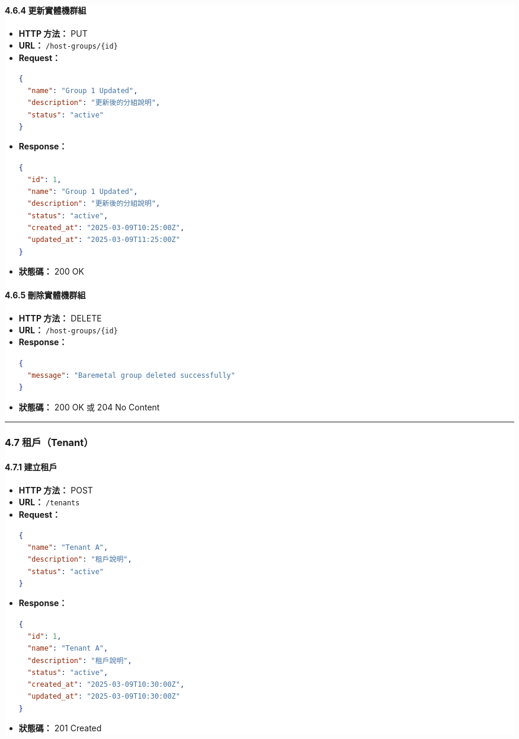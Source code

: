 #### 4.6.4 更新實體機群組
- **HTTP 方法：** PUT  
- **URL：** `/host-groups/{id}`  
- **Request：**
  ```json
  {
    "name": "Group 1 Updated",
    "description": "更新後的分組說明",
    "status": "active"
  }
  ```
- **Response：**
  ```json
  {
    "id": 1,
    "name": "Group 1 Updated",
    "description": "更新後的分組說明",
    "status": "active",
    "created_at": "2025-03-09T10:25:00Z",
    "updated_at": "2025-03-09T11:25:00Z"
  }
  ```
- **狀態碼：** 200 OK

#### 4.6.5 刪除實體機群組
- **HTTP 方法：** DELETE  
- **URL：** `/host-groups/{id}`  
- **Response：**
  ```json
  {
    "message": "Baremetal group deleted successfully"
  }
  ```
- **狀態碼：** 200 OK 或 204 No Content

---

### 4.7 租戶（Tenant）

#### 4.7.1 建立租戶
- **HTTP 方法：** POST  
- **URL：** `/tenants`  
- **Request：**
  ```json
  {
    "name": "Tenant A",
    "description": "租戶說明",
    "status": "active"
  }
  ```
- **Response：**
  ```json
  {
    "id": 1,
    "name": "Tenant A",
    "description": "租戶說明",
    "status": "active",
    "created_at": "2025-03-09T10:30:00Z",
    "updated_at": "2025-03-09T10:30:00Z"
  }
  ```
- **狀態碼：** 201 Created

